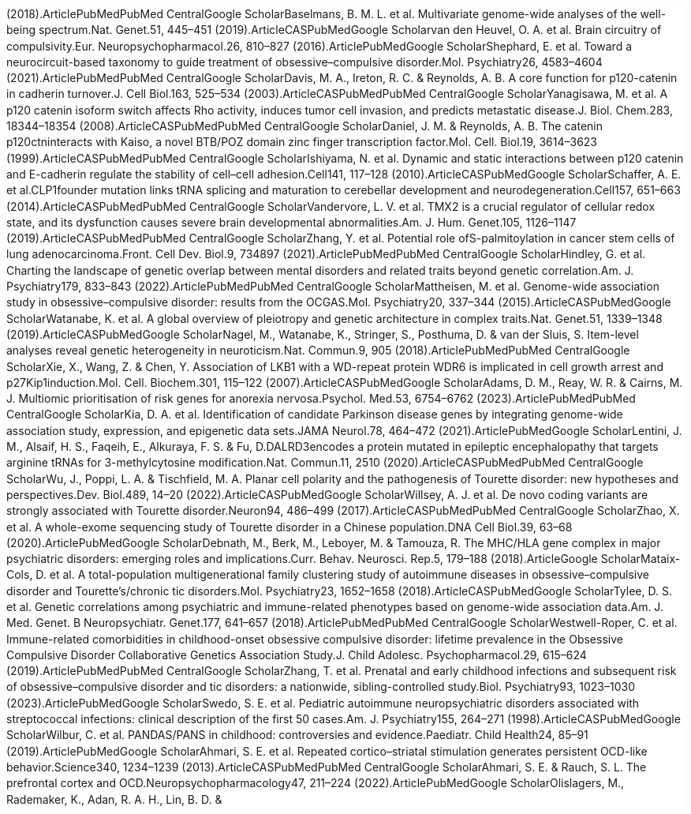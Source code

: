 (2018).ArticlePubMedPubMed CentralGoogle ScholarBaselmans, B. M. L. et al. Multivariate genome-wide analyses of the well-being spectrum.Nat. Genet.51, 445–451 (2019).ArticleCASPubMedGoogle Scholarvan den Heuvel, O. A. et al. Brain circuitry of compulsivity.Eur. Neuropsychopharmacol.26, 810–827 (2016).ArticlePubMedGoogle ScholarShephard, E. et al. Toward a neurocircuit-based taxonomy to guide treatment of obsessive–compulsive disorder.Mol. Psychiatry26, 4583–4604 (2021).ArticlePubMedPubMed CentralGoogle ScholarDavis, M. A., Ireton, R. C. & Reynolds, A. B. A core function for p120-catenin in cadherin turnover.J. Cell Biol.163, 525–534 (2003).ArticleCASPubMedPubMed CentralGoogle ScholarYanagisawa, M. et al. A p120 catenin isoform switch affects Rho activity, induces tumor cell invasion, and predicts metastatic disease.J. Biol. Chem.283, 18344–18354 (2008).ArticleCASPubMedPubMed CentralGoogle ScholarDaniel, J. M. & Reynolds, A. B. The catenin p120ctninteracts with Kaiso, a novel BTB/POZ domain zinc finger transcription factor.Mol. Cell. Biol.19, 3614–3623 (1999).ArticleCASPubMedPubMed CentralGoogle ScholarIshiyama, N. et al. Dynamic and static interactions between p120 catenin and E-cadherin regulate the stability of cell–cell adhesion.Cell141, 117–128 (2010).ArticleCASPubMedGoogle ScholarSchaffer, A. E. et al.CLP1founder mutation links tRNA splicing and maturation to cerebellar development and neurodegeneration.Cell157, 651–663 (2014).ArticleCASPubMedPubMed CentralGoogle ScholarVandervore, L. V. et al. TMX2 is a crucial regulator of cellular redox state, and its dysfunction causes severe brain developmental abnormalities.Am. J. Hum. Genet.105, 1126–1147 (2019).ArticleCASPubMedPubMed CentralGoogle ScholarZhang, Y. et al. Potential role ofS-palmitoylation in cancer stem cells of lung adenocarcinoma.Front. Cell Dev. Biol.9, 734897 (2021).ArticlePubMedPubMed CentralGoogle ScholarHindley, G. et al. Charting the landscape of genetic overlap between mental disorders and related traits beyond genetic correlation.Am. J. Psychiatry179, 833–843 (2022).ArticlePubMedPubMed CentralGoogle ScholarMattheisen, M. et al. Genome-wide association study in obsessive–compulsive disorder: results from the OCGAS.Mol. Psychiatry20, 337–344 (2015).ArticleCASPubMedGoogle ScholarWatanabe, K. et al. A global overview of pleiotropy and genetic architecture in complex traits.Nat. Genet.51, 1339–1348 (2019).ArticleCASPubMedGoogle ScholarNagel, M., Watanabe, K., Stringer, S., Posthuma, D. & van der Sluis, S. Item-level analyses reveal genetic heterogeneity in neuroticism.Nat. Commun.9, 905 (2018).ArticlePubMedPubMed CentralGoogle ScholarXie, X., Wang, Z. & Chen, Y. Association of LKB1 with a WD-repeat protein WDR6 is implicated in cell growth arrest and p27Kip1induction.Mol. Cell. Biochem.301, 115–122 (2007).ArticleCASPubMedGoogle ScholarAdams, D. M., Reay, W. R. & Cairns, M. J. Multiomic prioritisation of risk genes for anorexia nervosa.Psychol. Med.53, 6754–6762 (2023).ArticlePubMedPubMed CentralGoogle ScholarKia, D. A. et al. Identification of candidate Parkinson disease genes by integrating genome-wide association study, expression, and epigenetic data sets.JAMA Neurol.78, 464–472 (2021).ArticlePubMedGoogle ScholarLentini, J. M., Alsaif, H. S., Faqeih, E., Alkuraya, F. S. & Fu, D.DALRD3encodes a protein mutated in epileptic encephalopathy that targets arginine tRNAs for 3-methylcytosine modification.Nat. Commun.11, 2510 (2020).ArticleCASPubMedPubMed CentralGoogle ScholarWu, J., Poppi, L. A. & Tischfield, M. A. Planar cell polarity and the pathogenesis of Tourette disorder: new hypotheses and perspectives.Dev. Biol.489, 14–20 (2022).ArticleCASPubMedGoogle ScholarWillsey, A. J. et al. De novo coding variants are strongly associated with Tourette disorder.Neuron94, 486–499 (2017).ArticleCASPubMedPubMed CentralGoogle ScholarZhao, X. et al. A whole-exome sequencing study of Tourette disorder in a Chinese population.DNA Cell Biol.39, 63–68 (2020).ArticlePubMedGoogle ScholarDebnath, M., Berk, M., Leboyer, M. & Tamouza, R. The MHC/HLA gene complex in major psychiatric disorders: emerging roles and implications.Curr. Behav. Neurosci. Rep.5, 179–188 (2018).ArticleGoogle ScholarMataix-Cols, D. et al. A total-population multigenerational family clustering study of autoimmune diseases in obsessive–compulsive disorder and Tourette’s/chronic tic disorders.Mol. Psychiatry23, 1652–1658 (2018).ArticleCASPubMedGoogle ScholarTylee, D. S. et al. Genetic correlations among psychiatric and immune-related phenotypes based on genome-wide association data.Am. J. Med. Genet. B Neuropsychiatr. Genet.177, 641–657 (2018).ArticlePubMedPubMed CentralGoogle ScholarWestwell-Roper, C. et al. Immune-related comorbidities in childhood-onset obsessive compulsive disorder: lifetime prevalence in the Obsessive Compulsive Disorder Collaborative Genetics Association Study.J. Child Adolesc. Psychopharmacol.29, 615–624 (2019).ArticlePubMedPubMed CentralGoogle ScholarZhang, T. et al. Prenatal and early childhood infections and subsequent risk of obsessive–compulsive disorder and tic disorders: a nationwide, sibling-controlled study.Biol. Psychiatry93, 1023–1030 (2023).ArticlePubMedGoogle ScholarSwedo, S. E. et al. Pediatric autoimmune neuropsychiatric disorders associated with streptococcal infections: clinical description of the first 50 cases.Am. J. Psychiatry155, 264–271 (1998).ArticleCASPubMedGoogle ScholarWilbur, C. et al. PANDAS/PANS in childhood: controversies and evidence.Paediatr. Child Health24, 85–91 (2019).ArticlePubMedGoogle ScholarAhmari, S. E. et al. Repeated cortico–striatal stimulation generates persistent OCD-like behavior.Science340, 1234–1239 (2013).ArticleCASPubMedPubMed CentralGoogle ScholarAhmari, S. E. & Rauch, S. L. The prefrontal cortex and OCD.Neuropsychopharmacology47, 211–224 (2022).ArticlePubMedGoogle ScholarOlislagers, M., Rademaker, K., Adan, R. A. H., Lin, B. D. &